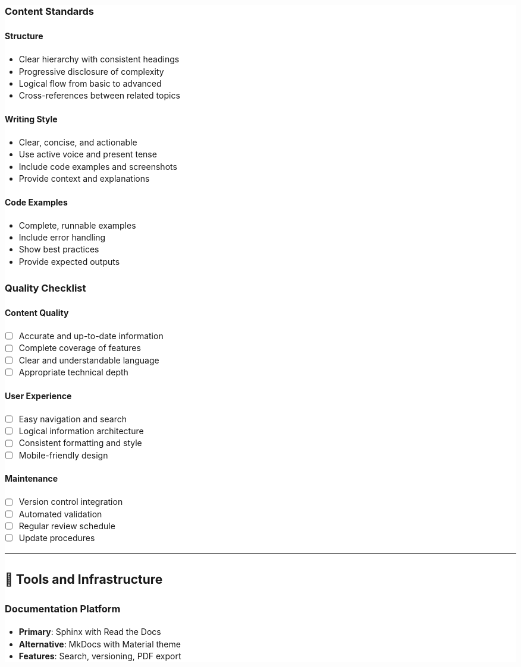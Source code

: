 ### **Content Standards**

#### **Structure**

- Clear hierarchy with consistent headings
- Progressive disclosure of complexity
- Logical flow from basic to advanced
- Cross-references between related topics

#### **Writing Style**

- Clear, concise, and actionable
- Use active voice and present tense
- Include code examples and screenshots
- Provide context and explanations

#### **Code Examples**

- Complete, runnable examples
- Include error handling
- Show best practices
- Provide expected outputs

### **Quality Checklist**

#### **Content Quality**

- [ ] Accurate and up-to-date information
- [ ] Complete coverage of features
- [ ] Clear and understandable language
- [ ] Appropriate technical depth

#### **User Experience**

- [ ] Easy navigation and search
- [ ] Logical information architecture
- [ ] Consistent formatting and style
- [ ] Mobile-friendly design

#### **Maintenance**

- [ ] Version control integration
- [ ] Automated validation
- [ ] Regular review schedule
- [ ] Update procedures

---

## 🔧 Tools and Infrastructure

### **Documentation Platform**

- **Primary**: Sphinx with Read the Docs
- **Alternative**: MkDocs with Material theme
- **Features**: Search, versioning, PDF export
